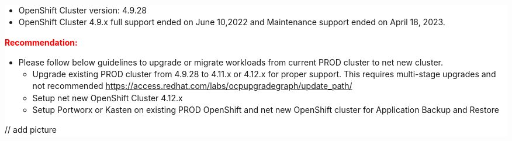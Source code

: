 - OpenShift Cluster version: 4.9.28
- OpenShift Cluster 4.9.x full support ended on June 10,2022 and Maintenance support ended on April 18, 2023. 

<span style="color:red"> **Recommendation:** </span>
- Please follow below guidelines to upgrade or migrate workloads from current PROD cluster to net new cluster.
  - Upgrade existing PROD cluster from 4.9.28 to 4.11.x or 4.12.x for proper support. This requires multi-stage upgrades and not recommended 
    https://access.redhat.com/labs/ocpupgradegraph/update_path/
  - Setup net new OpenShift Cluster 4.12.x
  - Setup Portworx or Kasten on existing PROD OpenShift and net new OpenShift cluster for Application Backup and Restore 

// add picture
